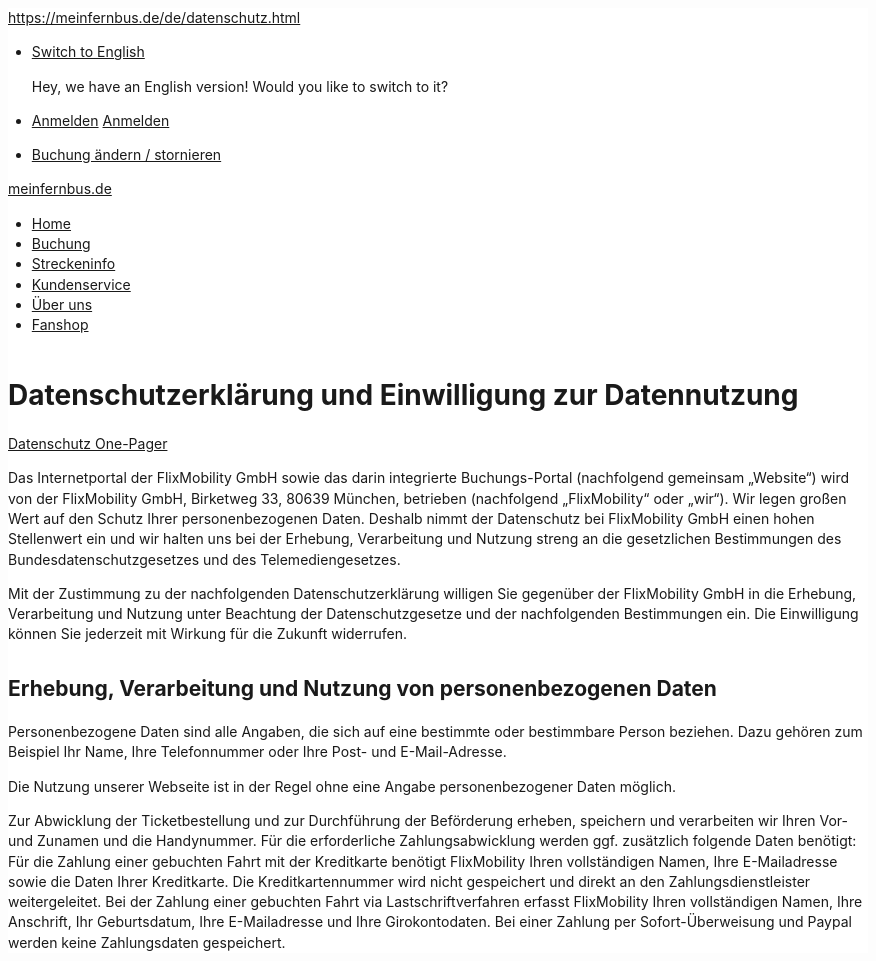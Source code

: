 https://meinfernbus.de/de/datenschutz.html

-   [Switch to English](/en/datenschutz.html)

    <span class="popup-top"> Hey, we have an English version! Would you like to switch to it? </span><span class="message-close"></span><span class="popup-bot"></span>

-   <a href="/user/login" class="js-user-login plogin">Anmelden</a>
    <a href="/user/profile" class="user-profile__link js-user-profile__link"><em></em><span class="user-profile__link__text js-user-profile__link__text">Anmelden</span></a>

-   <a href="/rebooking" class="my-booking">Buchung ändern / stornieren</a>

<a href="#side-menu" class="glyphicon glyphicon-menu-hamburger"></a>

[meinfernbus.de](/ "Mit MeinFernbus günstig und umweltfreundlich reisen.")

-   [Home](/)
-   [Buchung](/booking)
-   [Streckeninfo](/unser-angebot/streckennetz)
-   [Kundenservice](/kundenservice/contact)
-   [Über uns](/de/ueber-uns/unternehmen.html)
-   [Fanshop](http://meinfernbus-fanshop.de/)

Datenschutzerklärung und Einwilligung zur Datennutzung
======================================================

[Datenschutz One-Pager](https://meinfernbus.de/downloads/AGB/data-privacy%5B1%5D.pdf)

Das Internetportal der FlixMobility GmbH sowie das darin integrierte Buchungs-Portal (nachfolgend gemeinsam „Website“) wird von der FlixMobility GmbH, Birketweg 33, 80639 München, betrieben (nachfolgend „FlixMobility“ oder „wir“). Wir legen großen Wert auf den Schutz Ihrer personenbezogenen Daten. Deshalb nimmt der Datenschutz bei FlixMobility GmbH einen hohen Stellenwert ein und wir halten uns bei der Erhebung, Verarbeitung und Nutzung streng an die gesetzlichen Bestimmungen des Bundesdatenschutzgesetzes und des Telemediengesetzes.

Mit der Zustimmung zu der nachfolgenden Datenschutzerklärung willigen Sie gegenüber der FlixMobility GmbH in die Erhebung, Verarbeitung und Nutzung unter Beachtung der Datenschutzgesetze und der nachfolgenden Bestimmungen ein. Die Einwilligung können Sie jederzeit mit Wirkung für die Zukunft widerrufen.

<span class="fake_h2">Erhebung, Verarbeitung und Nutzung von personenbezogenen Daten</span>
-------------------------------------------------------------------------------------------

Personenbezogene Daten sind alle Angaben, die sich auf eine bestimmte oder bestimmbare Person beziehen. Dazu gehören zum Beispiel Ihr Name, Ihre Telefonnummer oder Ihre Post- und E-Mail-Adresse.

Die Nutzung unserer Webseite ist in der Regel ohne eine Angabe personenbezogener Daten möglich.

Zur Abwicklung der Ticketbestellung und zur Durchführung der Beförderung erheben, speichern und verarbeiten wir Ihren Vor-und Zunamen und die Handynummer. Für die erforderliche Zahlungsabwicklung werden ggf. zusätzlich folgende Daten benötigt: Für die Zahlung einer gebuchten Fahrt mit der Kreditkarte benötigt FlixMobility Ihren vollständigen Namen, Ihre E-Mailadresse sowie die Daten Ihrer Kreditkarte. Die Kreditkartennummer wird nicht gespeichert und direkt an den Zahlungsdienstleister weitergeleitet. Bei der Zahlung einer gebuchten Fahrt via Lastschriftverfahren erfasst FlixMobility Ihren vollständigen Namen, Ihre Anschrift, Ihr Geburtsdatum, Ihre E-Mailadresse und Ihre Girokontodaten. Bei einer Zahlung per Sofort-Überweisung und Paypal werden keine Zahlungsdaten gespeichert.
